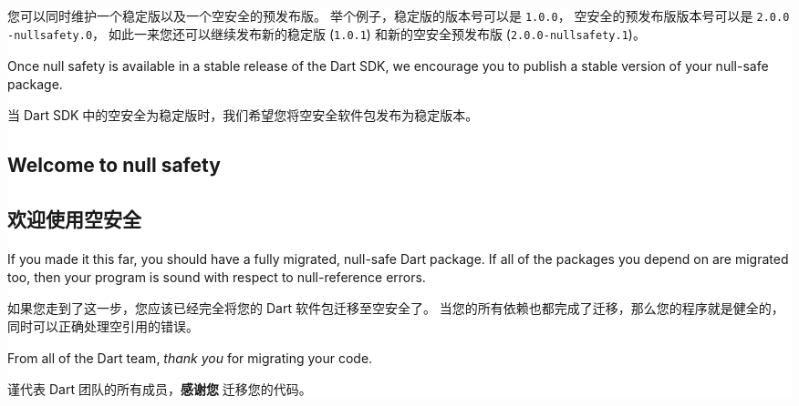 您可以同时维护一个稳定版以及一个空安全的预发布版。
举个例子，稳定版的版本号可以是 `1.0.0`，
空安全的预发布版版本号可以是 `2.0.0-nullsafety.0`，
如此一来您还可以继续发布新的稳定版 (`1.0.1`)
和新的空安全预发布版 (`2.0.0-nullsafety.1`)。

Once null safety is available in a stable release of the Dart SDK,
we encourage you to publish a stable version of your null-safe package.

当 Dart SDK 中的空安全为稳定版时，我们希望您将空安全软件包发布为稳定版本。

## Welcome to null safety

## 欢迎使用空安全

If you made it this far,
you should have a fully migrated, null-safe Dart package.
If all of the packages you depend on are migrated too,
then your program is sound with respect to null-reference errors.

如果您走到了这一步，您应该已经完全将您的 Dart 软件包迁移至空安全了。
当您的所有依赖也都完成了迁移，那么您的程序就是健全的，同时可以正确处理空引用的错误。

From all of the Dart team, *thank you* for migrating your code.

谨代表 Dart 团队的所有成员，**感谢您** 迁移您的代码。
